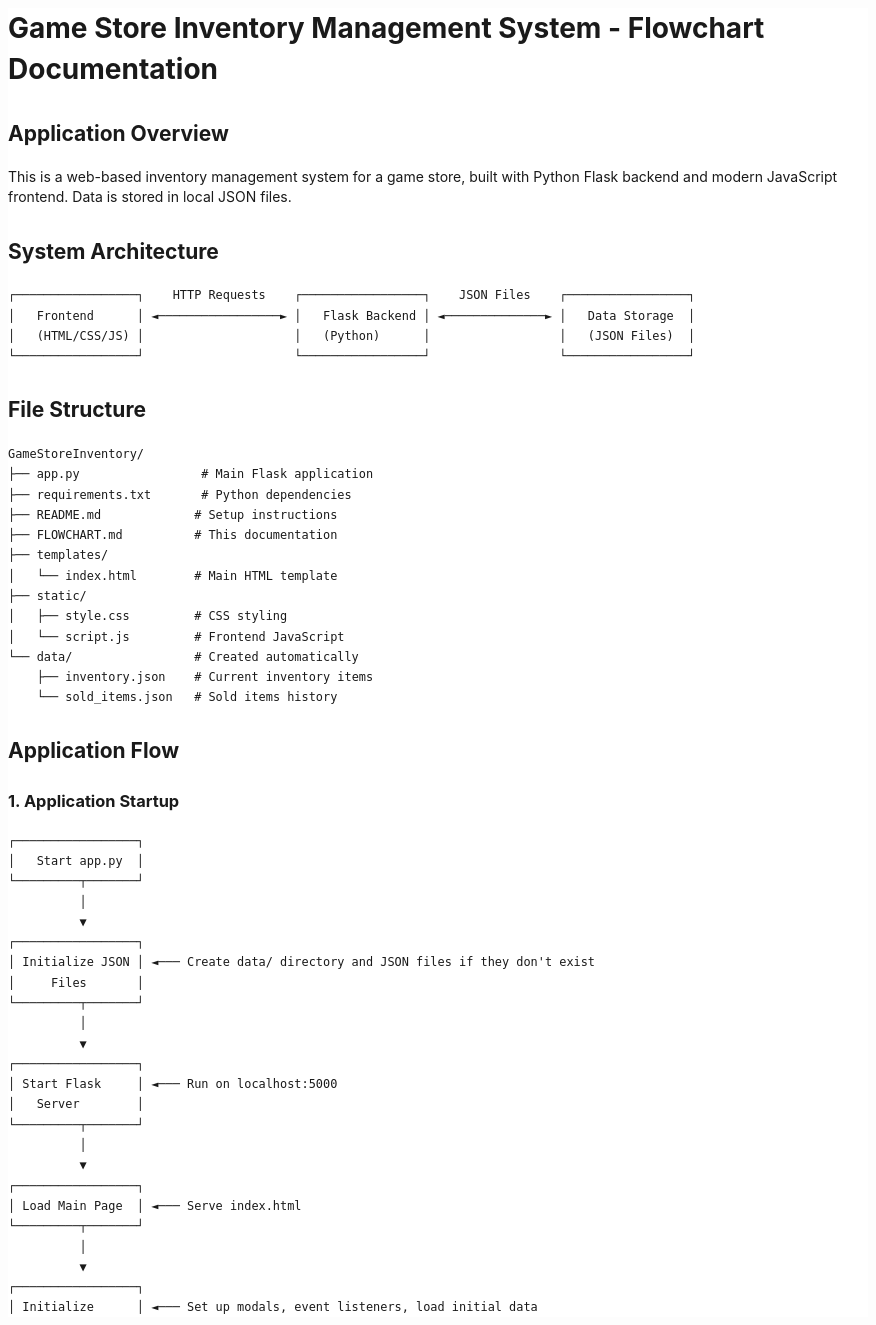 # Game Store Inventory Management System - Flowchart Documentation

## Application Overview
This is a web-based inventory management system for a game store, built with Python Flask backend and modern JavaScript frontend. Data is stored in local JSON files.

## System Architecture

```
┌─────────────────┐    HTTP Requests    ┌─────────────────┐    JSON Files    ┌─────────────────┐
│   Frontend      │ ◄─────────────────► │   Flask Backend │ ◄──────────────► │   Data Storage  │
│   (HTML/CSS/JS) │                     │   (Python)      │                  │   (JSON Files)  │
└─────────────────┘                     └─────────────────┘                  └─────────────────┘
```

## File Structure
```
GameStoreInventory/
├── app.py                 # Main Flask application
├── requirements.txt       # Python dependencies
├── README.md             # Setup instructions
├── FLOWCHART.md          # This documentation
├── templates/
│   └── index.html        # Main HTML template
├── static/
│   ├── style.css         # CSS styling
│   └── script.js         # Frontend JavaScript
└── data/                 # Created automatically
    ├── inventory.json    # Current inventory items
    └── sold_items.json   # Sold items history
```

## Application Flow

### 1. Application Startup
```
┌─────────────────┐
│   Start app.py  │
└─────────┬───────┘
          │
          ▼
┌─────────────────┐
│ Initialize JSON │ ◄─── Create data/ directory and JSON files if they don't exist
│     Files       │
└─────────┬───────┘
          │
          ▼
┌─────────────────┐
│ Start Flask     │ ◄─── Run on localhost:5000
│   Server        │
└─────────┬───────┘
          │
          ▼
┌─────────────────┐
│ Load Main Page  │ ◄─── Serve index.html
└─────────┬───────┘
          │
          ▼
┌─────────────────┐
│ Initialize      │ ◄─── Set up modals, event listeners, load initial data
```